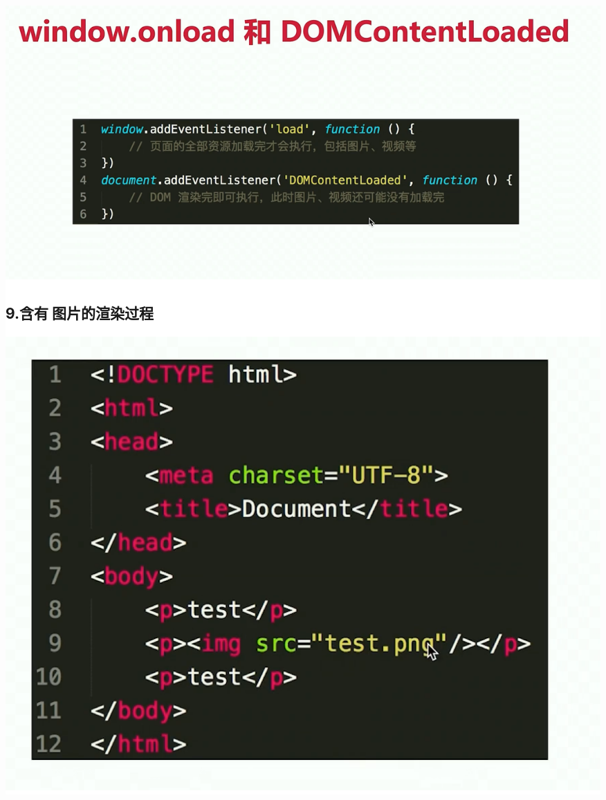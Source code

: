![image-20210208165359770](./JS基础14-JS-运行环境和性能优化/image-20210208165359770.png)

## 9.含有 图片的渲染过程

![image-20210208170741556](./JS基础14-JS-运行环境和性能优化/image-20210208170741556.png)

